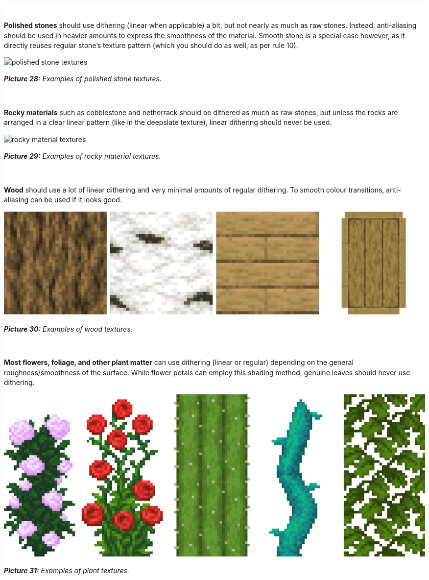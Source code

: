 <br id="polished-stones">

**Polished stones** should use dithering (linear when applicable) a bit, but not nearly as much as raw stones. Instead, anti-aliasing should be used in heavier amounts to express the smoothness of the material.
Smooth stone is a special case however, as it directly reuses regular stone’s texture pattern (which you should do as well, as per rule 10).

<img src="/images/pages/textures/30.png" alt="polished stone textures" class="center" loading="lazy">
<p class="center"><i><b>Picture 28:</b> Examples of polished stone textures.</i></p>

<br id="rocky-materials">

**Rocky materials** such as cobblestone and netherrack should be dithered as much as raw stones, but unless the rocks are arranged in a clear linear pattern (like in the deepslate texture), linear dithering should never be used.

<img src="/images/pages/textures/31.png" alt="rocky material textures" class="center" loading="lazy">
<p class="center"><i><b>Picture 29:</b> Examples of rocky material textures.</i></p>

<br id="wood">

**Wood** should use a lot of linear dithering and very minimal amounts of regular dithering. To smooth colour transitions, anti-aliasing can be used if it looks good.

<img src="/images/pages/textures/32.png" alt="wood textures" class="center" loading="lazy">
<p class="center"><i><b>Picture 30:</b> Examples of wood textures.</i></p>

<br id="flowers">

**Most flowers, foliage, and other plant matter** can use dithering (linear or regular) depending on the general roughness/smoothness of the surface. While flower petals can employ this shading method, genuine leaves should never use dithering. 

<img src="/images/pages/textures/33.png" alt="plant textures" class="center" loading="lazy">
<p class="center"><i><b>Picture 31:</b> Examples of plant textures.</i></p>
